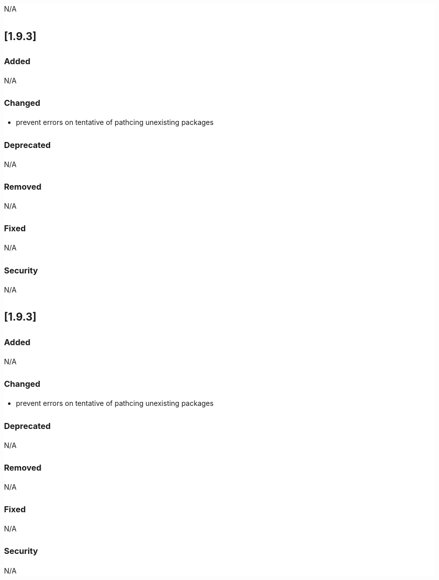 N/A

## [1.9.3]
### Added

N/A

### Changed

* prevent errors on tentative of pathcing unexisting packages

### Deprecated

N/A

### Removed

N/A

### Fixed

N/A

### Security

N/A

## [1.9.3]
### Added

N/A

### Changed

* prevent errors on tentative of pathcing unexisting packages

### Deprecated

N/A

### Removed

N/A

### Fixed

N/A

### Security

N/A
